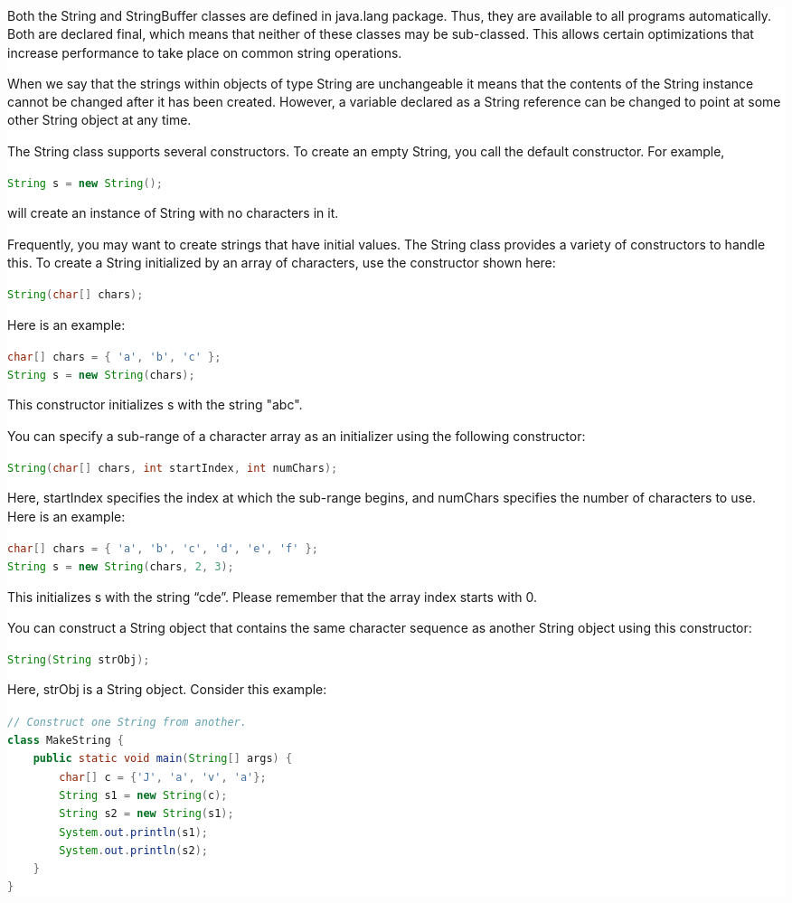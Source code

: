 Both the String and StringBuffer classes are defined in java.lang package. Thus, they are available to all programs automatically. Both are declared final, which means that neither of these classes may be sub-classed. This allows certain optimizations that increase performance to take place on common string operations.

When we say that the strings within objects of type String are unchangeable it means that the contents of the String instance cannot be changed after it has been created. However, a variable declared as a String reference can be changed to point at some other String object at any time.

The String class supports several constructors. To create an empty String, you call the default constructor. For example,

```java
String s = new String();
```

will create an instance of String with no characters in it.

Frequently, you may want to create strings that have initial values. The String class provides a variety of constructors to handle this. To create a String initialized by an array of characters, use the constructor shown here:

```java
String(char[] chars);
```

Here is an example:

```java
char[] chars = { 'a', 'b', 'c' };
String s = new String(chars);
```

This constructor initializes s with the string "abc".

You can specify a sub-range of a character array as an initializer using the following constructor:

```java
String(char[] chars, int startIndex, int numChars);
```

Here, startIndex specifies the index at which the sub-range begins, and numChars specifies the number of characters to use. Here is an example:

```java
char[] chars = { 'a', 'b', 'c', 'd', 'e', 'f' };
String s = new String(chars, 2, 3);
```

This initializes s with the string “cde”.  Please remember that the array index starts with 0.

You can construct a String object that contains the same character sequence as another String object using this constructor:

```java
String(String strObj);
```

Here, strObj is a String object. Consider this example:

```java
// Construct one String from another.
class MakeString {
    public static void main(String[] args) {
        char[] c = {'J', 'a', 'v', 'a'};
        String s1 = new String(c);
        String s2 = new String(s1);
        System.out.println(s1);
        System.out.println(s2);
    }
}
```
